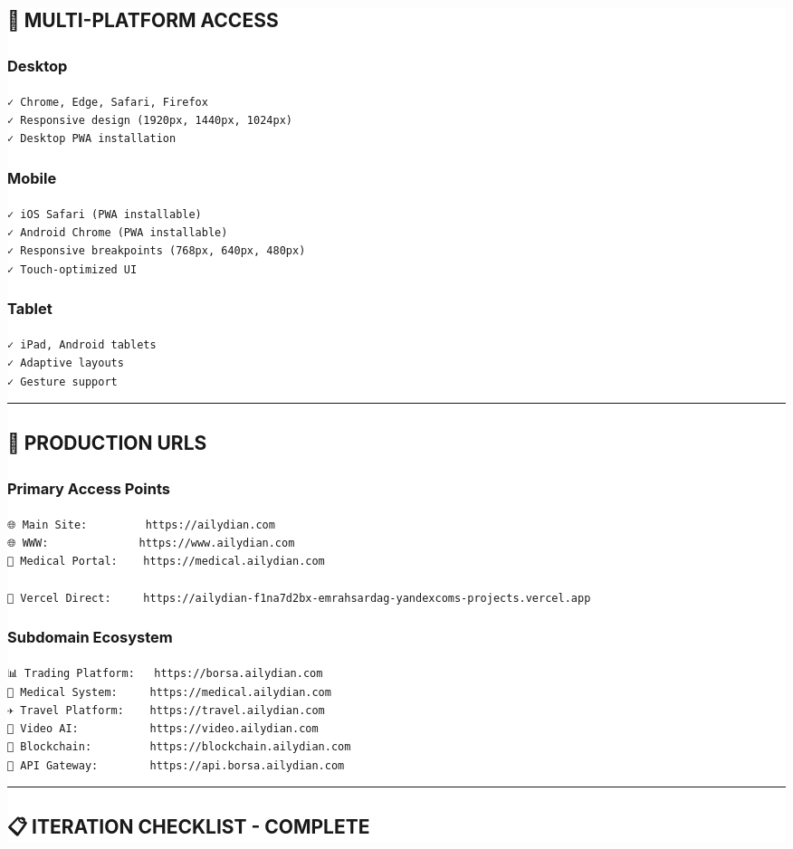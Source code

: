 
## 📱 MULTI-PLATFORM ACCESS

### Desktop
```
✓ Chrome, Edge, Safari, Firefox
✓ Responsive design (1920px, 1440px, 1024px)
✓ Desktop PWA installation
```

### Mobile
```
✓ iOS Safari (PWA installable)
✓ Android Chrome (PWA installable)
✓ Responsive breakpoints (768px, 640px, 480px)
✓ Touch-optimized UI
```

### Tablet
```
✓ iPad, Android tablets
✓ Adaptive layouts
✓ Gesture support
```

---

## 🔗 PRODUCTION URLS

### Primary Access Points
```
🌐 Main Site:         https://ailydian.com
🌐 WWW:              https://www.ailydian.com
🏥 Medical Portal:    https://medical.ailydian.com

🔧 Vercel Direct:     https://ailydian-f1na7d2bx-emrahsardag-yandexcoms-projects.vercel.app
```

### Subdomain Ecosystem
```
📊 Trading Platform:   https://borsa.ailydian.com
🏥 Medical System:     https://medical.ailydian.com
✈️ Travel Platform:    https://travel.ailydian.com
🎥 Video AI:           https://video.ailydian.com
🔗 Blockchain:         https://blockchain.ailydian.com
📡 API Gateway:        https://api.borsa.ailydian.com
```

---

## 📋 ITERATION CHECKLIST - COMPLETE
